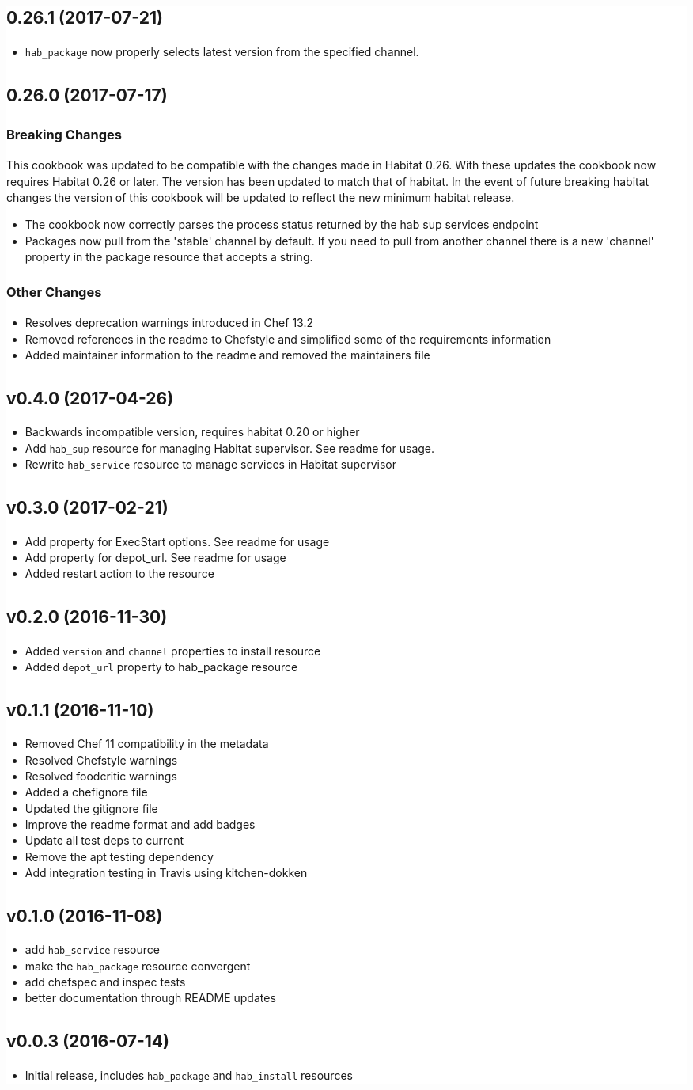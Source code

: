 ## 0.26.1 (2017-07-21)

- `hab_package` now properly selects latest version from the specified channel.

## 0.26.0 (2017-07-17)

### Breaking Changes

This cookbook was updated to be compatible with the changes made in Habitat 0.26. With these updates the cookbook now requires Habitat 0.26 or later. The version has been updated to match that of habitat. In the event of future breaking habitat changes the version of this cookbook will be updated to reflect the new minimum habitat release.
  - The cookbook now correctly parses the process status returned by the hab sup services endpoint
  - Packages now pull from the 'stable' channel by default. If you need to pull from another channel there is a new 'channel' property in the package resource that accepts a string.

### Other Changes
  - Resolves deprecation warnings introduced in Chef 13.2
  - Removed references in the readme to Chefstyle and simplified some of the requirements information
  - Added maintainer information to the readme and removed the maintainers file

## v0.4.0 (2017-04-26)

- Backwards incompatible version, requires habitat 0.20 or higher
- Add `hab_sup` resource for managing Habitat supervisor. See readme for usage.
- Rewrite `hab_service` resource to manage services in Habitat supervisor

## v0.3.0 (2017-02-21)

- Add property for ExecStart options. See readme for usage
- Add property for depot_url. See readme for usage
- Added restart action to the resource

## v0.2.0 (2016-11-30)

- Added `version` and `channel` properties to install resource
- Added `depot_url` property to hab_package resource

## v0.1.1 (2016-11-10)

- Removed Chef 11 compatibility in the metadata
- Resolved Chefstyle warnings
- Resolved foodcritic warnings
- Added a chefignore file
- Updated the gitignore file
- Improve the readme format and add badges
- Update all test deps to current
- Remove the apt testing dependency
- Add integration testing in Travis using kitchen-dokken

## v0.1.0 (2016-11-08)

- add `hab_service` resource
- make the `hab_package` resource convergent
- add chefspec and inspec tests
- better documentation through README updates

## v0.0.3 (2016-07-14)

- Initial release, includes `hab_package` and `hab_install` resources